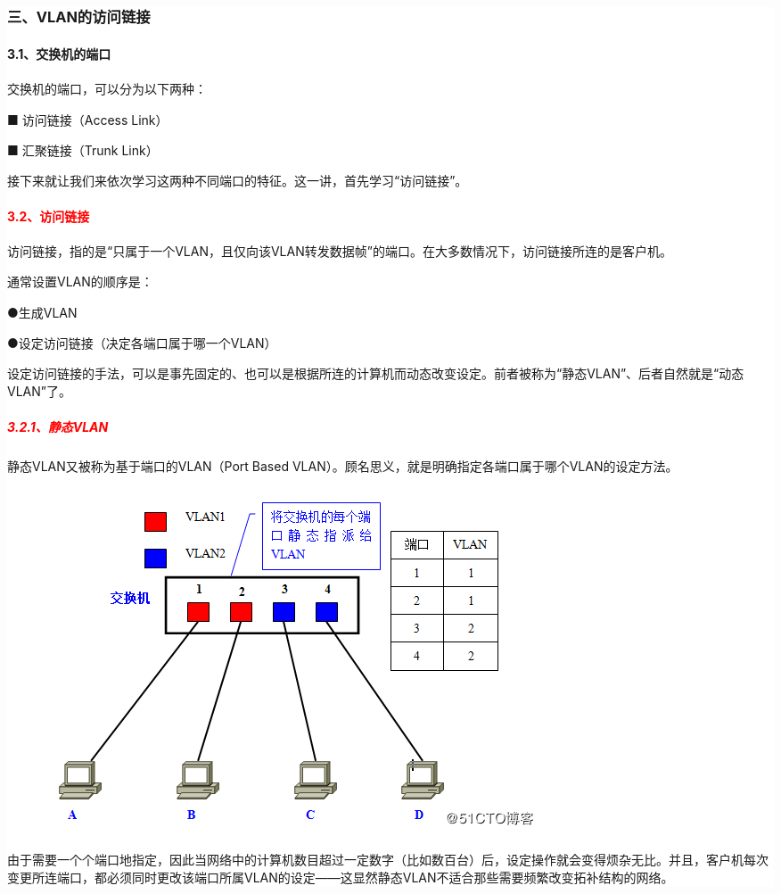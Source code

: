 


### 三、VLAN的访问链接

#### 3.1、交换机的端口

交换机的端口，可以分为以下两种：

■ 访问链接（Access Link）

■ 汇聚链接（Trunk Link）


接下来就让我们来依次学习这两种不同端口的特征。这一讲，首先学习“访问链接”。



#### <span style="color:red">3.2、访问链接</span>

访问链接，指的是“只属于一个VLAN，且仅向该VLAN转发数据帧”的端口。在大多数情况下，访问链接所连的是客户机。

通常设置VLAN的顺序是：

●生成VLAN

●设定访问链接（决定各端口属于哪一个VLAN）


设定访问链接的手法，可以是事先固定的、也可以是根据所连的计算机而动态改变设定。前者被称为“静态VLAN”、后者自然就是“动态VLAN”了。


##### <span style="color:red">3.2.1、静态VLAN</span>

静态VLAN又被称为基于端口的VLAN（Port Based VLAN）。顾名思义，就是明确指定各端口属于哪个VLAN的设定方法。

![](../img/vlan/VLAN6.png)

由于需要一个个端口地指定，因此当网络中的计算机数目超过一定数字（比如数百台）后，设定操作就会变得烦杂无比。并且，客户机每次变更所连端口，都必须同时更改该端口所属VLAN的设定——这显然静态VLAN不适合那些需要频繁改变拓补结构的网络。
